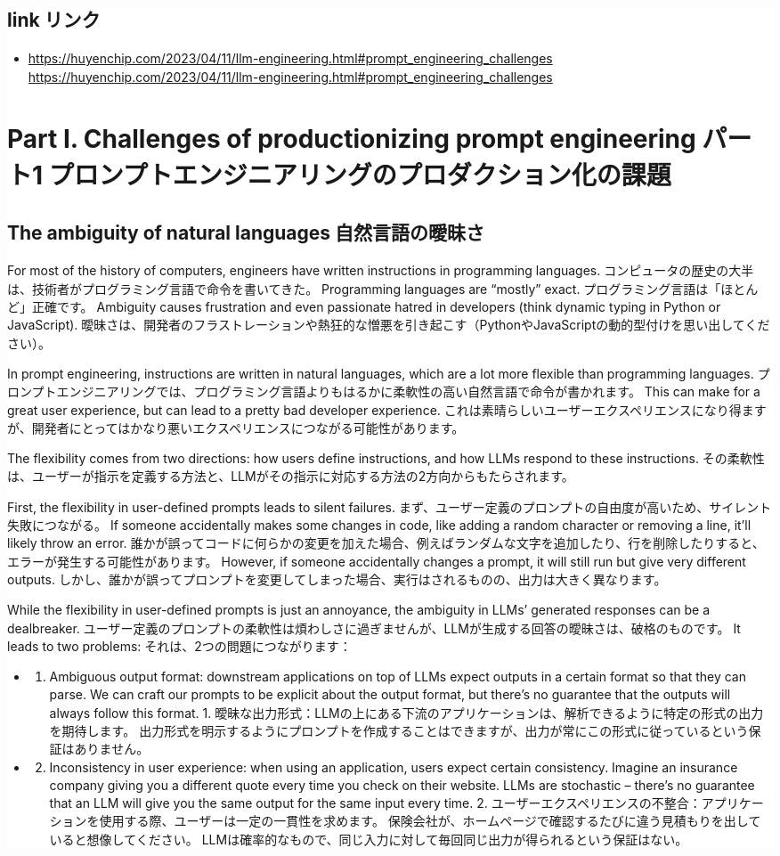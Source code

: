 ## link リンク

- <https://huyenchip.com/2023/04/11/llm-engineering.html#prompt_engineering_challenges> <https://huyenchip.com/2023/04/11/llm-engineering.html#prompt_engineering_challenges>

# Part I. Challenges of productionizing prompt engineering パート1 プロンプトエンジニアリングのプロダクション化の課題

## The ambiguity of natural languages 自然言語の曖昧さ

For most of the history of computers, engineers have written instructions in programming languages.
コンピュータの歴史の大半は、技術者がプログラミング言語で命令を書いてきた。
Programming languages are “mostly” exact.
プログラミング言語は「ほとんど」正確です。
Ambiguity causes frustration and even passionate hatred in developers (think dynamic typing in Python or JavaScript).
曖昧さは、開発者のフラストレーションや熱狂的な憎悪を引き起こす（PythonやJavaScriptの動的型付けを思い出してください）。

In prompt engineering, instructions are written in natural languages, which are a lot more flexible than programming languages.
プロンプトエンジニアリングでは、プログラミング言語よりもはるかに柔軟性の高い自然言語で命令が書かれます。
This can make for a great user experience, but can lead to a pretty bad developer experience.
これは素晴らしいユーザーエクスペリエンスになり得ますが、開発者にとってはかなり悪いエクスペリエンスにつながる可能性があります。

The flexibility comes from two directions: how users define instructions, and how LLMs respond to these instructions.
その柔軟性は、ユーザーが指示を定義する方法と、LLMがその指示に対応する方法の2方向からもたらされます。

First, the flexibility in user-defined prompts leads to silent failures.
まず、ユーザー定義のプロンプトの自由度が高いため、サイレント失敗につながる。
If someone accidentally makes some changes in code, like adding a random character or removing a line, it’ll likely throw an error.
誰かが誤ってコードに何らかの変更を加えた場合、例えばランダムな文字を追加したり、行を削除したりすると、エラーが発生する可能性があります。
However, if someone accidentally changes a prompt, it will still run but give very different outputs.
しかし、誰かが誤ってプロンプトを変更してしまった場合、実行はされるものの、出力は大きく異なります。

While the flexibility in user-defined prompts is just an annoyance, the ambiguity in LLMs’ generated responses can be a dealbreaker.
ユーザー定義のプロンプトの柔軟性は煩わしさに過ぎませんが、LLMが生成する回答の曖昧さは、破格のものです。
It leads to two problems:
それは、2つの問題につながります：

- 1. Ambiguous output format: downstream applications on top of LLMs expect outputs in a certain format so that they can parse. We can craft our prompts to be explicit about the output format, but there’s no guarantee that the outputs will always follow this format. 1. 曖昧な出力形式：LLMの上にある下流のアプリケーションは、解析できるように特定の形式の出力を期待します。 出力形式を明示するようにプロンプトを作成することはできますが、出力が常にこの形式に従っているという保証はありません。

- 2. Inconsistency in user experience: when using an application, users expect certain consistency. Imagine an insurance company giving you a different quote every time you check on their website. LLMs are stochastic – there’s no guarantee that an LLM will give you the same output for the same input every time. 2. ユーザーエクスペリエンスの不整合：アプリケーションを使用する際、ユーザーは一定の一貫性を求めます。 保険会社が、ホームページで確認するたびに違う見積もりを出していると想像してください。 LLMは確率的なもので、同じ入力に対して毎回同じ出力が得られるという保証はない。
